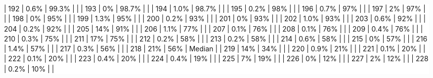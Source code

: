 | 192 | 0.6% | 99.3% |  |
| 193 | 0% | 98.7% |  |
| 194 | 1.0% | 98.7% |  |
| 195 | 0.2% | 98% |  |
| 196 | 0.7% | 97% |  |
| 197 | 2% | 97% |  |
| 198 | 0% | 95% |  |
| 199 | 1.3% | 95% |  |
| 200 | 0.2% | 93% |  |
| 201 | 0% | 93% |  |
| 202 | 1.0% | 93% |  |
| 203 | 0.6% | 92% |  |
| 204 | 0.2% | 92% |  |
| 205 | 14% | 91% |  |
| 206 | 1.1% | 77% |  |
| 207 | 0.1% | 76% |  |
| 208 | 0.1% | 76% |  |
| 209 | 0.4% | 76% |  |
| 210 | 0.3% | 75% |  |
| 211 | 17% | 75% |  |
| 212 | 0.2% | 58% |  |
| 213 | 0.2% | 58% |  |
| 214 | 0.6% | 58% |  |
| 215 | 0% | 57% |  |
| 216 | 1.4% | 57% |  |
| 217 | 0.3% | 56% |  |
| 218 | 21% | 56% | Median |
| 219 | 14% | 34% |  |
| 220 | 0.9% | 21% |  |
| 221 | 0.1% | 20% |  |
| 222 | 0.1% | 20% |  |
| 223 | 0.4% | 20% |  |
| 224 | 0.4% | 19% |  |
| 225 | 7% | 19% |  |
| 226 | 0% | 12% |  |
| 227 | 2% | 12% |  |
| 228 | 0.2% | 10% |  |